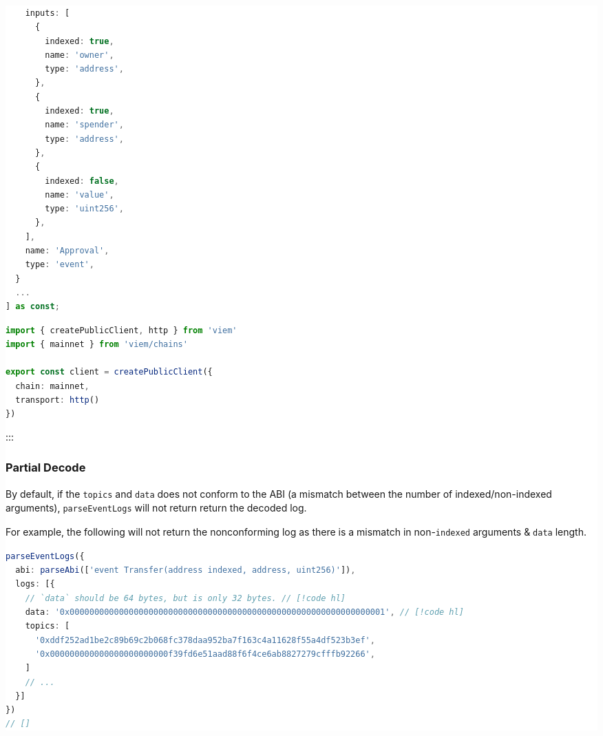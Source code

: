 ```ts [abi.ts]
    inputs: [
      {
        indexed: true,
        name: 'owner',
        type: 'address',
      },
      {
        indexed: true,
        name: 'spender',
        type: 'address',
      },
      {
        indexed: false,
        name: 'value',
        type: 'uint256',
      },
    ],
    name: 'Approval',
    type: 'event',
  }
  ...
] as const;
```

```ts [client.ts]
import { createPublicClient, http } from 'viem'
import { mainnet } from 'viem/chains'

export const client = createPublicClient({
  chain: mainnet,
  transport: http()
})
```

:::

### Partial Decode

By default, if the `topics` and `data` does not conform to the ABI (a mismatch between the number of indexed/non-indexed arguments), `parseEventLogs` will not return return the decoded log.

For example, the following will not return the nonconforming log as there is a mismatch in non-`indexed` arguments & `data` length.

```ts
parseEventLogs({
  abi: parseAbi(['event Transfer(address indexed, address, uint256)']),
  logs: [{
    // `data` should be 64 bytes, but is only 32 bytes. // [!code hl]
    data: '0x0000000000000000000000000000000000000000000000000000000000000001', // [!code hl]
    topics: [
      '0xddf252ad1be2c89b69c2b068fc378daa952ba7f163c4a11628f55a4df523b3ef',
      '0x000000000000000000000000f39fd6e51aad88f6f4ce6ab8827279cfffb92266',
    ]
    // ...
  }]
})
// []
```
